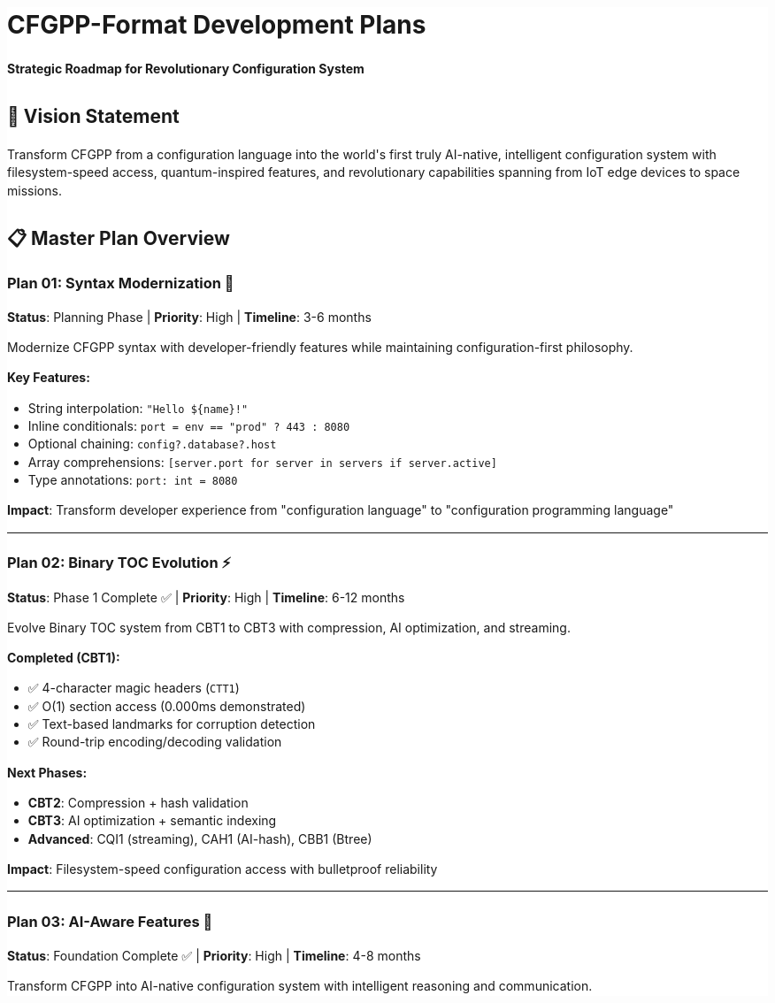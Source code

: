 # CFGPP-Format Development Plans
**Strategic Roadmap for Revolutionary Configuration System**

## 🎯 **Vision Statement**
Transform CFGPP from a configuration language into the world's first truly AI-native, intelligent configuration system with filesystem-speed access, quantum-inspired features, and revolutionary capabilities spanning from IoT edge devices to space missions.

## 📋 **Master Plan Overview**

### **Plan 01: Syntax Modernization** 📝
**Status**: Planning Phase | **Priority**: High | **Timeline**: 3-6 months

Modernize CFGPP syntax with developer-friendly features while maintaining configuration-first philosophy.

**Key Features:**
- String interpolation: `"Hello ${name}!"`
- Inline conditionals: `port = env == "prod" ? 443 : 8080`
- Optional chaining: `config?.database?.host`
- Array comprehensions: `[server.port for server in servers if server.active]`
- Type annotations: `port: int = 8080`

**Impact**: Transform developer experience from "configuration language" to "configuration programming language"

---

### **Plan 02: Binary TOC Evolution** ⚡
**Status**: Phase 1 Complete ✅ | **Priority**: High | **Timeline**: 6-12 months

Evolve Binary TOC system from CBT1 to CBT3 with compression, AI optimization, and streaming.

**Completed (CBT1):**
- ✅ 4-character magic headers (`CTT1`)
- ✅ O(1) section access (0.000ms demonstrated)
- ✅ Text-based landmarks for corruption detection
- ✅ Round-trip encoding/decoding validation

**Next Phases:**
- **CBT2**: Compression + hash validation
- **CBT3**: AI optimization + semantic indexing
- **Advanced**: CQI1 (streaming), CAH1 (AI-hash), CBB1 (Btree)

**Impact**: Filesystem-speed configuration access with bulletproof reliability

---

### **Plan 03: AI-Aware Features** 🧠
**Status**: Foundation Complete ✅ | **Priority**: High | **Timeline**: 4-8 months

Transform CFGPP into AI-native configuration system with intelligent reasoning and communication.
